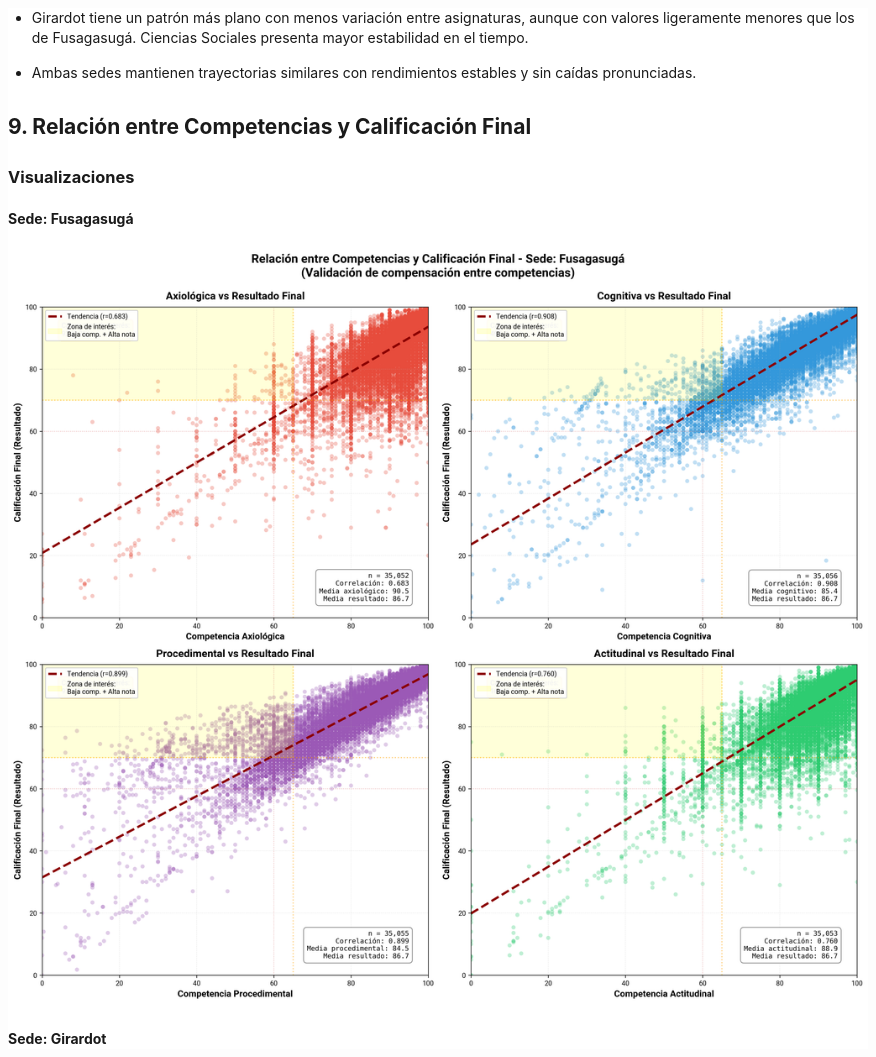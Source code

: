 - Girardot tiene un patrón más plano con menos variación entre asignaturas, aunque con valores ligeramente menores que los de Fusagasugá. Ciencias Sociales presenta mayor estabilidad en el tiempo.

- Ambas sedes mantienen trayectorias similares con rendimientos estables y sin caídas pronunciadas.

## 9. Relación entre Competencias y Calificación Final

### Visualizaciones

#### Sede: Fusagasugá
![Competencias vs Resultado - Fusagasugá](competencias_vs_resultado_scatter_Fusagasuga.png)

#### Sede: Girardot